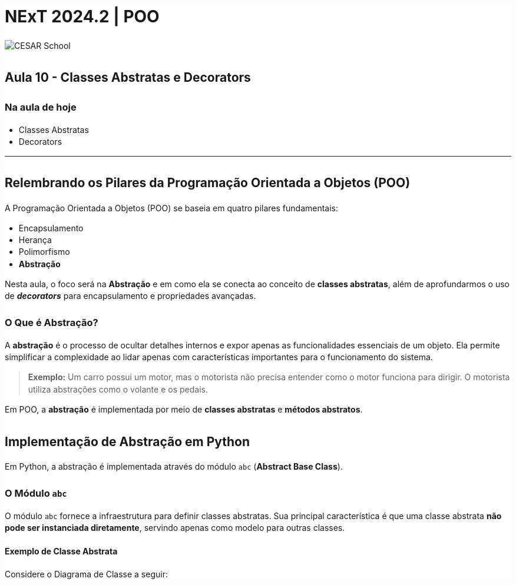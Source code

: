 # NExT 2024.2 | POO

![CESAR School](/cesar_school.png)

## Aula 10 - Classes Abstratas e Decorators

### Na aula de hoje

- Classes Abstratas
- Decorators

------------------

## Relembrando os Pilares da Programação Orientada a Objetos (POO)

A Programação Orientada a Objetos (POO) se baseia em quatro pilares fundamentais:

- Encapsulamento
- Herança
- Polimorfismo
- **Abstração**

Nesta aula, o foco será na **Abstração** e em como ela se conecta ao conceito de **classes abstratas**, além de aprofundarmos o uso de **_decorators_** para encapsulamento e propriedades avançadas.

### O Que é Abstração?

A **abstração** é o processo de ocultar detalhes internos e expor apenas as funcionalidades essenciais de um objeto. Ela permite simplificar a complexidade ao lidar apenas com características importantes para o funcionamento do sistema.

> **Exemplo:**
> Um carro possui um motor, mas o motorista não precisa entender como o motor funciona para dirigir. O motorista utiliza abstrações como o volante e os pedais.

Em POO, a **abstração** é implementada por meio de **classes abstratas** e **métodos abstratos**.

## Implementação de Abstração em Python

Em Python, a abstração é implementada através do módulo `abc` (**Abstract Base Class**).

### O Módulo `abc`

O módulo `abc` fornece a infraestrutura para definir classes abstratas. Sua principal característica é que uma classe abstrata **não pode ser instanciada diretamente**, servindo apenas como modelo para outras classes.

#### Exemplo de Classe Abstrata

Considere o Diagrama de Classe a seguir:
